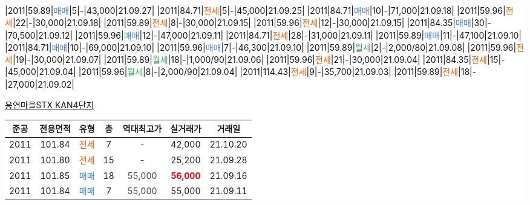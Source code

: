 |2011|59.89|<span style="color:#4285F3">매매</span>|5|<span style="color:#444444">-</span>|43,000|21.09.27|
|2011|84.71|<span style="color:#FF5A00">전세</span>|5|<span style="color:#444444">-</span>|45,000|21.09.25|
|2011|84.71|<span style="color:#4285F3">매매</span>|10|<span style="color:#444444">-</span>|71,000|21.09.18|
|2011|59.96|<span style="color:#FF5A00">전세</span>|22|<span style="color:#444444">-</span>|30,000|21.09.18|
|2011|59.89|<span style="color:#FF5A00">전세</span>|8|<span style="color:#444444">-</span>|30,000|21.09.15|
|2011|59.96|<span style="color:#FF5A00">전세</span>|12|<span style="color:#444444">-</span>|30,000|21.09.15|
|2011|84.35|<span style="color:#4285F3">매매</span>|30|<span style="color:#444444">-</span>|70,500|21.09.12|
|2011|59.96|<span style="color:#4285F3">매매</span>|12|<span style="color:#444444">-</span>|47,000|21.09.11|
|2011|84.71|<span style="color:#FF5A00">전세</span>|28|<span style="color:#444444">-</span>|31,000|21.09.11|
|2011|59.89|<span style="color:#4285F3">매매</span>|11|<span style="color:#444444">-</span>|47,100|21.09.10|
|2011|84.71|<span style="color:#4285F3">매매</span>|10|<span style="color:#444444">-</span>|69,000|21.09.10|
|2011|59.96|<span style="color:#4285F3">매매</span>|7|<span style="color:#444444">-</span>|46,300|21.09.10|
|2011|59.89|<span style="color:#34A853">월세</span>|2|<span style="color:#444444">-</span>|2,000/80|21.09.08|
|2011|59.96|<span style="color:#FF5A00">전세</span>|19|<span style="color:#444444">-</span>|30,000|21.09.07|
|2011|59.89|<span style="color:#34A853">월세</span>|18|<span style="color:#444444">-</span>|1,000/90|21.09.06|
|2011|59.96|<span style="color:#FF5A00">전세</span>|21|<span style="color:#444444">-</span>|30,000|21.09.04|
|2011|84.35|<span style="color:#FF5A00">전세</span>|15|<span style="color:#444444">-</span>|45,000|21.09.04|
|2011|59.96|<span style="color:#34A853">월세</span>|8|<span style="color:#444444">-</span>|2,000/90|21.09.04|
|2011|114.43|<span style="color:#FF5A00">전세</span>|9|<span style="color:#444444">-</span>|35,700|21.09.03|
|2011|59.89|<span style="color:#FF5A00">전세</span>|18|<span style="color:#444444">-</span>|27,000|21.09.02|

[용연마을STX KAN4단지](https://search.naver.com/search.naver?query=%EC%9A%A9%EC%97%B0%EB%A7%88%EC%9D%84STX+KAN4%EB%8B%A8%EC%A7%80)

|준공|전용면적|유형|층|역대최고가|실거래가|거래일|
|:---:|:---:|:---:|:---:|:---:|:---:|:---:|
|2011|101.84|<span style="color:#FF5A00">전세</span>|7|<span style="color:#444444">-</span>|42,000|21.10.20|
|2011|101.80|<span style="color:#FF5A00">전세</span>|15|<span style="color:#444444">-</span>|25,200|21.09.28|
|2011|101.85|<span style="color:#4285F3">매매</span>|18|<span style="color:#444444">55,000</span>|<b><span style="color:#FF0000">56,000</span></b>|21.09.16|
|2011|101.84|<span style="color:#4285F3">매매</span>|7|<span style="color:#444444">55,000</span>|55,000|21.09.11|


<script async src="https://pagead2.googlesyndication.com/pagead/js/adsbygoogle.js"></script>

<ins class="adsbygoogle"
     style="display:block"
     data-ad-client="ca-pub-1142216861245946"
     data-ad-slot="4805727019"
     data-ad-format="auto"
     data-full-width-responsive="true"></ins>
<script>
     (adsbygoogle = window.adsbygoogle || []).push({});
</script>
